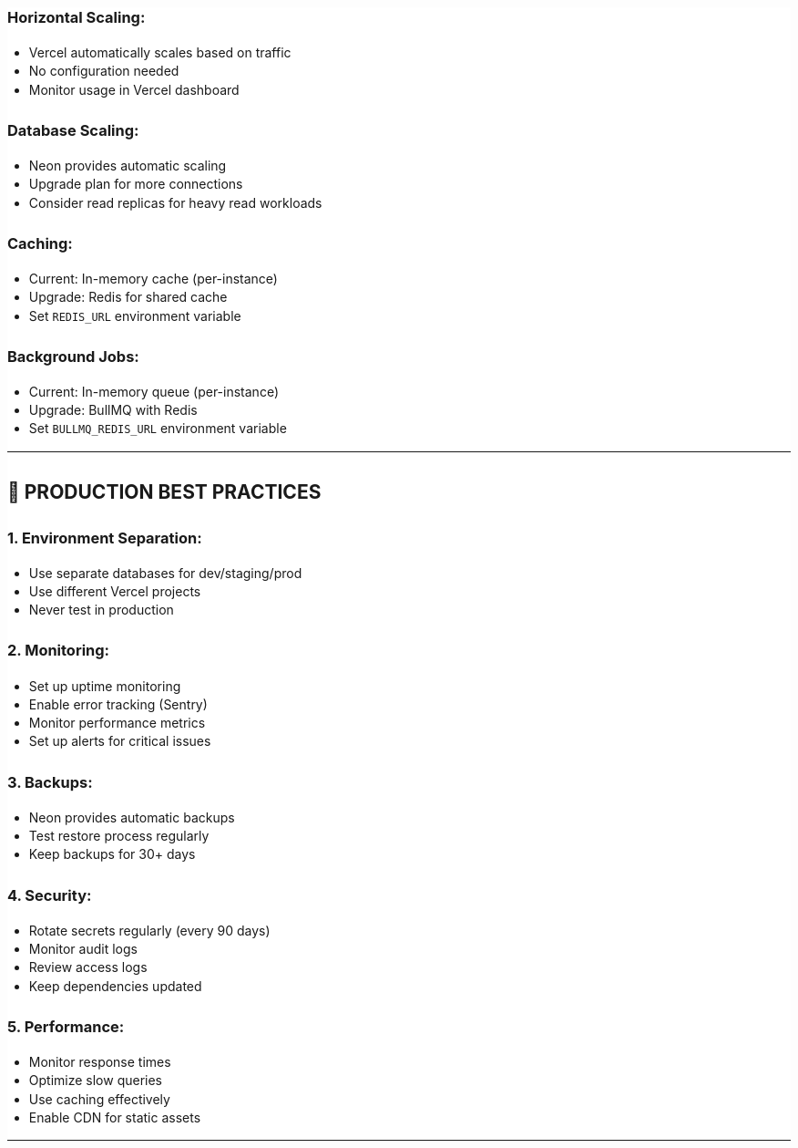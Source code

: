 ### Horizontal Scaling:
- Vercel automatically scales based on traffic
- No configuration needed
- Monitor usage in Vercel dashboard

### Database Scaling:
- Neon provides automatic scaling
- Upgrade plan for more connections
- Consider read replicas for heavy read workloads

### Caching:
- Current: In-memory cache (per-instance)
- Upgrade: Redis for shared cache
- Set `REDIS_URL` environment variable

### Background Jobs:
- Current: In-memory queue (per-instance)
- Upgrade: BullMQ with Redis
- Set `BULLMQ_REDIS_URL` environment variable

---

## 🎯 PRODUCTION BEST PRACTICES

### 1. Environment Separation:
- Use separate databases for dev/staging/prod
- Use different Vercel projects
- Never test in production

### 2. Monitoring:
- Set up uptime monitoring
- Enable error tracking (Sentry)
- Monitor performance metrics
- Set up alerts for critical issues

### 3. Backups:
- Neon provides automatic backups
- Test restore process regularly
- Keep backups for 30+ days

### 4. Security:
- Rotate secrets regularly (every 90 days)
- Monitor audit logs
- Review access logs
- Keep dependencies updated

### 5. Performance:
- Monitor response times
- Optimize slow queries
- Use caching effectively
- Enable CDN for static assets

---